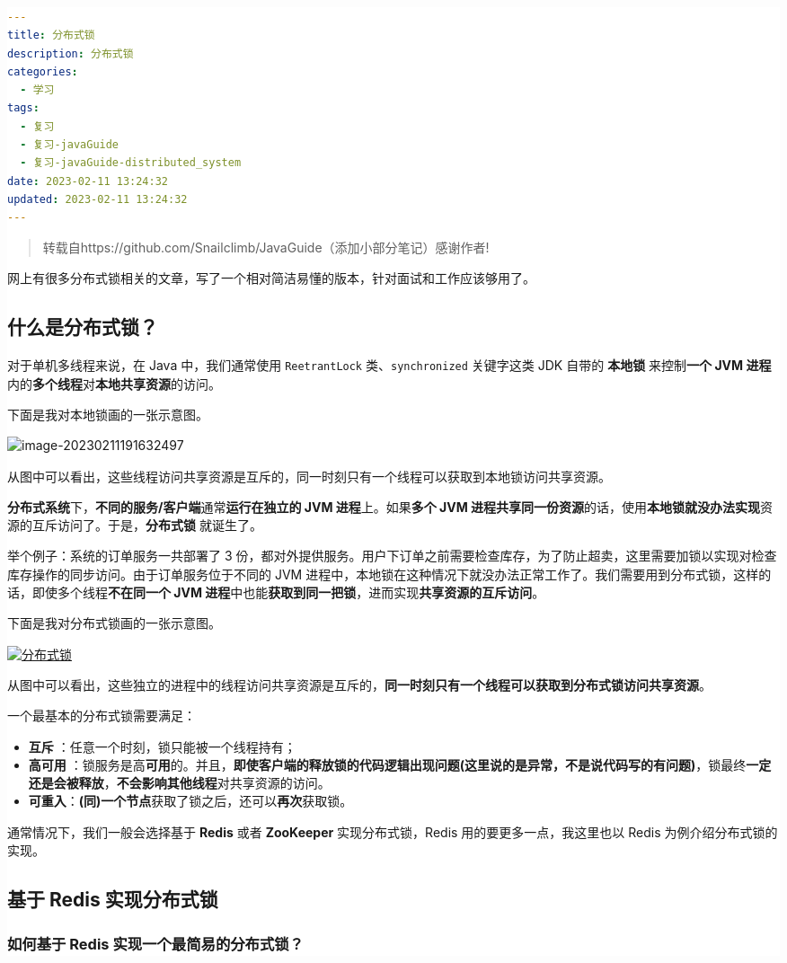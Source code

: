 ```yaml
---
title: 分布式锁
description: 分布式锁
categories:
  - 学习
tags:
  - 复习
  - 复习-javaGuide
  - 复习-javaGuide-distributed_system
date: 2023-02-11 13:24:32
updated: 2023-02-11 13:24:32
---
```


> 转载自https://github.com/Snailclimb/JavaGuide（添加小部分笔记）感谢作者!

网上有很多分布式锁相关的文章，写了一个相对简洁易懂的版本，针对面试和工作应该够用了。

## 什么是分布式锁？

对于单机多线程来说，在 Java 中，我们通常使用 `ReetrantLock` 类、`synchronized` 关键字这类 JDK 自带的 **本地锁** 来控制**一个 JVM 进程**内的**多个线程**对**本地共享资源**的访问。

下面是我对本地锁画的一张示意图。

 ![image-20230211191632497](https://raw.githubusercontent.com/lwmfjc/lwmfjc.github.io.resource/main/img/image-20230211191632497.png)

从图中可以看出，这些线程访问共享资源是互斥的，同一时刻只有一个线程可以获取到本地锁访问共享资源。

**分布式系统**下，**不同的服务/客户端**通常**运行在独立的 JVM 进程**上。如果**多个 JVM 进程共享同一份资源**的话，使用**本地锁就没办法实现**资源的互斥访问了。于是，**分布式锁** 就诞生了。

举个例子：系统的订单服务一共部署了 3 份，都对外提供服务。用户下订单之前需要检查库存，为了防止超卖，这里需要加锁以实现对检查库存操作的同步访问。由于订单服务位于不同的 JVM 进程中，本地锁在这种情况下就没办法正常工作了。我们需要用到分布式锁，这样的话，即使多个线程**不在同一个 JVM 进程**中也能**获取到同一把锁**，进而实现**共享资源的互斥访问**。

下面是我对分布式锁画的一张示意图。

[![分布式锁](https://raw.githubusercontent.com/lwmfjc/lwmfjc.github.io.resource/main/img/distributed-lock.png)](https://github.com/Snailclimb/JavaGuide/blob/main/docs/distributed-system/images/distributed-lock/distributed-lock.png)

从图中可以看出，这些独立的进程中的线程访问共享资源是互斥的，**同一时刻只有一个线程可以获取到分布式锁访问共享资源**。

一个最基本的分布式锁需要满足：

- **互斥** ：任意一个时刻，锁只能被一个线程持有；
- **高可用** ：锁服务是高**可用**的。并且，**即使客户端的释放锁的代码逻辑出现问题(这里说的是异常，不是说代码写的有问题)**，锁最终**一定还是会被释放**，**不会影响其他线程**对共享资源的访问。
- **可重入**：**(同)一个节点**获取了锁之后，还可以**再次**获取锁。

通常情况下，我们一般会选择基于 **Redis** 或者 **ZooKeeper** 实现分布式锁，Redis 用的要更多一点，我这里也以 Redis 为例介绍分布式锁的实现。

## 基于 Redis 实现分布式锁

### 如何基于 Redis 实现一个最简易的分布式锁？
